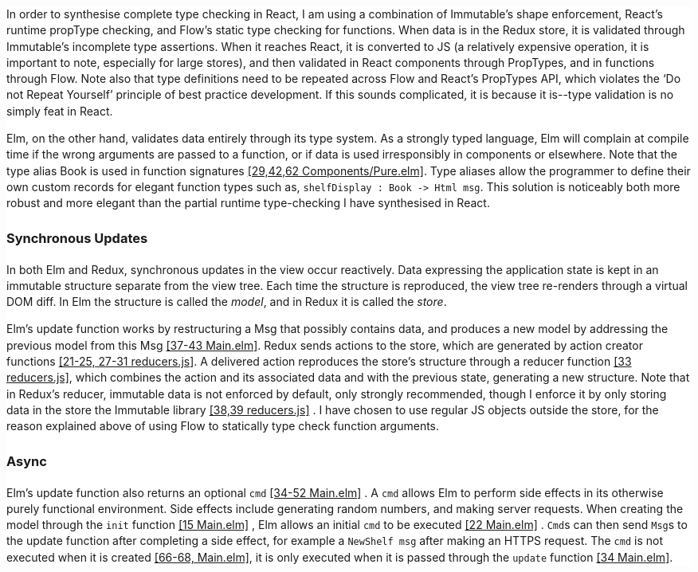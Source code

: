 In order to synthesise complete type checking in React, I am using a combination of Immutable’s shape enforcement, React’s runtime propType checking, and Flow’s static type checking for functions. When data is in the Redux store, it is validated through Immutable’s incomplete type assertions. When it reaches React, it is converted to JS (a relatively expensive operation, it is important to note, especially for large stores), and then validated in React components through PropTypes, and in functions through Flow. Note also that type definitions need to be repeated across Flow and React’s PropTypes API, which violates the ‘Do not Repeat Yourself’ principle of best practice development. If this sounds complicated, it is because it is--type validation is no simply feat in React.

Elm, on the other hand, validates data entirely through its type system. As a strongly typed language, Elm will complain at compile time if the wrong arguments are passed to a function, or if data is used irresponsibly in components or elsewhere. Note that the type alias Book is used in function signatures [[29,42,62 Components/Pure.elm]](https://github.com/breezykermo/elm-react-books/blob/master/elm-books/src/Components/Pure.elm#L29). Type aliases allow the programmer to define their own custom records for elegant function types such as, `shelfDisplay : Book -> Html msg`. This solution is noticeably both more robust and more elegant than the partial runtime type-checking I have synthesised in React.

### Synchronous Updates
In both Elm and Redux, synchronous updates in the view occur reactively. Data expressing the application state is kept in an immutable structure separate from the view tree. Each time the structure is reproduced, the view tree re-renders through a virtual DOM diff. In Elm the structure is called the _model_, and in Redux it is called the _store_. 

Elm’s update function works by restructuring a Msg that possibly contains data, and produces a new model by addressing the previous model from this Msg [[37-43 Main.elm]](https://github.com/breezykermo/elm-react-books/blob/master/elm-books/src/Main.elm#L37). Redux sends actions to the store, which are generated by action creator functions [[21-25, 27-31 reducers.js]](https://github.com/breezykermo/elm-react-books/blob/master/react-books/src/reducers.js#L21). A delivered action reproduces the store’s structure through a reducer function [[33 reducers.js]](https://github.com/breezykermo/elm-react-books/blob/master/react-books/src/reducers.js#L33), which combines the action and its associated data and with the previous state, generating a new structure. Note that in Redux’s reducer, immutable data is not enforced by default, only strongly recommended, though I enforce it by only storing data in the store the Immutable library [[38,39 reducers.js]](https://github.com/breezykermo/elm-react-books/blob/master/react-books/src/reducers.js#L38) . I have chosen to use regular JS objects outside the store, for the reason explained above of using Flow to statically type check function arguments.

### Async
Elm’s update function also returns an optional `cmd` [[34-52 Main.elm]](https://github.com/breezykermo/elm-react-books/blob/master/elm-books/src/Main.elm#L34) . A `cmd` allows Elm to perform side effects in its otherwise purely functional environment. Side effects include generating random numbers, and making server requests. When creating the model through the `init` function [[15 Main.elm]](https://github.com/breezykermo/elm-react-books/blob/master/elm-books/src/Main.elm#L15) , Elm allows an initial `cmd` to be executed [[22 Main.elm]](https://github.com/breezykermo/elm-react-books/blob/master/elm-books/src/Main.elm#L22) . `Cmd`s can then send `Msg`s to the update function after completing a side effect, for example a `NewShelf msg` after making an HTTPS request. The `cmd` is not executed when it is created [[66-68, Main.elm]](https://github.com/breezykermo/elm-react-books/blob/master/elm-books/src/Main.elm#L66), it is only executed when it is passed through the `update` function [[34 Main.elm]](https://github.com/breezykermo/elm-react-books/blob/master/elm-books/src/Main.elm#L34).
